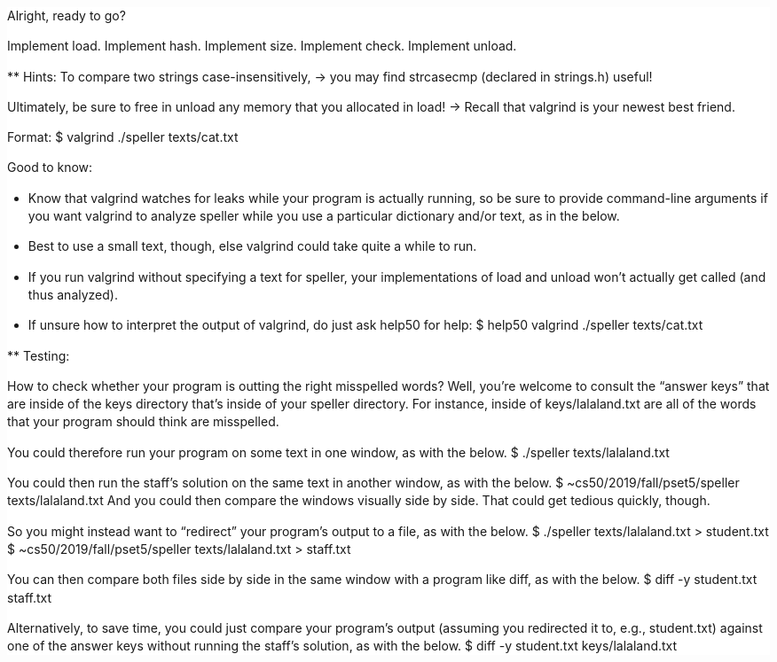 Alright, ready to go?

Implement load.
Implement hash.
Implement size.
Implement check.
Implement unload.

** Hints: 
To compare two strings case-insensitively, 
->  you may find strcasecmp (declared in strings.h) useful!

Ultimately, be sure to free in unload any memory that you allocated in load! 
->  Recall that valgrind is your newest best friend. 
       
Format: 
    $ valgrind ./speller texts/cat.txt

Good to know: 
-   Know that valgrind watches for leaks while your program is actually running, 
    so be sure to provide command-line arguments if you want valgrind to analyze speller while you use a particular dictionary and/or text, as in the below. 
-   Best to use a small text, though, else valgrind could take quite a while to run.

-   If you run valgrind without specifying a text for speller, 
    your implementations of load and unload won’t actually get called (and thus analyzed).

-   If unsure how to interpret the output of valgrind, do just ask help50 for help:
        $ help50 valgrind ./speller texts/cat.txt

** Testing: 

How to check whether your program is outting the right misspelled words? Well, you’re welcome to consult the “answer keys” that are inside of the keys directory that’s inside of your speller directory. For instance, inside of keys/lalaland.txt are all of the words that your program should think are misspelled.

You could therefore run your program on some text in one window, as with the below.
    $ ./speller texts/lalaland.txt

You could then run the staff’s solution on the same text in another window, as with the below.
    $ ~cs50/2019/fall/pset5/speller texts/lalaland.txt
And you could then compare the windows visually side by side. That could get tedious quickly, though. 

So you might instead want to “redirect” your program’s output to a file, as with the below.
    $ ./speller texts/lalaland.txt > student.txt
    $ ~cs50/2019/fall/pset5/speller texts/lalaland.txt > staff.txt

You can then compare both files side by side in the same window with a program like diff, as with the below.
    $ diff -y student.txt staff.txt

Alternatively, to save time, you could just compare your program’s output 
(assuming you redirected it to, e.g., student.txt) against one of the answer keys
without running the staff’s solution, as with the below.
    $ diff -y student.txt keys/lalaland.txt
